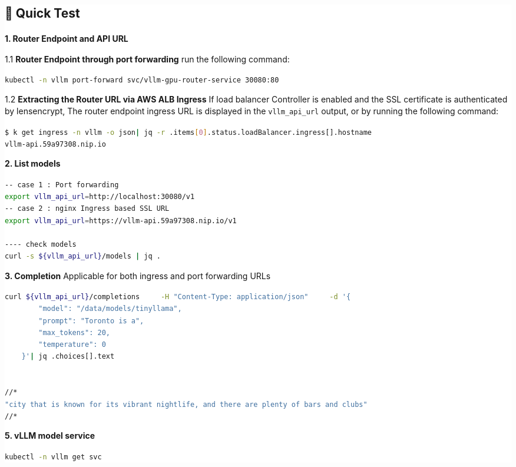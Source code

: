 
## 🧪 Quick Test

**1. Router Endpoint and API URL**

1.1 **Router Endpoint through port forwarding**
   run the following command:

```bash
kubectl -n vllm port-forward svc/vllm-gpu-router-service 30080:80

```

1.2 **Extracting the Router URL via AWS ALB Ingress**
If load balancer Controller is enabled and the SSL certificate is authenticated by lensencrypt, The router endpoint ingress URL is displayed in the `vllm_api_url` output, or by running the following command:

```bash
$ k get ingress -n vllm -o json| jq -r .items[0].status.loadBalancer.ingress[].hostname
vllm-api.59a97308.nip.io
```

**2. List models**

```bash
-- case 1 : Port forwarding
export vllm_api_url=http://localhost:30080/v1
-- case 2 : nginx Ingress based SSL URL
export vllm_api_url=https://vllm-api.59a97308.nip.io/v1

---- check models
curl -s ${vllm_api_url}/models | jq .
```

**3. Completion**
Applicable for both ingress and port forwarding URLs

```bash
curl ${vllm_api_url}/completions     -H "Content-Type: application/json"     -d '{
        "model": "/data/models/tinyllama",
        "prompt": "Toronto is a",
        "max_tokens": 20,
        "temperature": 0
    }'| jq .choices[].text


//*
"city that is known for its vibrant nightlife, and there are plenty of bars and clubs"
//*

```

**5. vLLM model service**

```bash
kubectl -n vllm get svc
```
